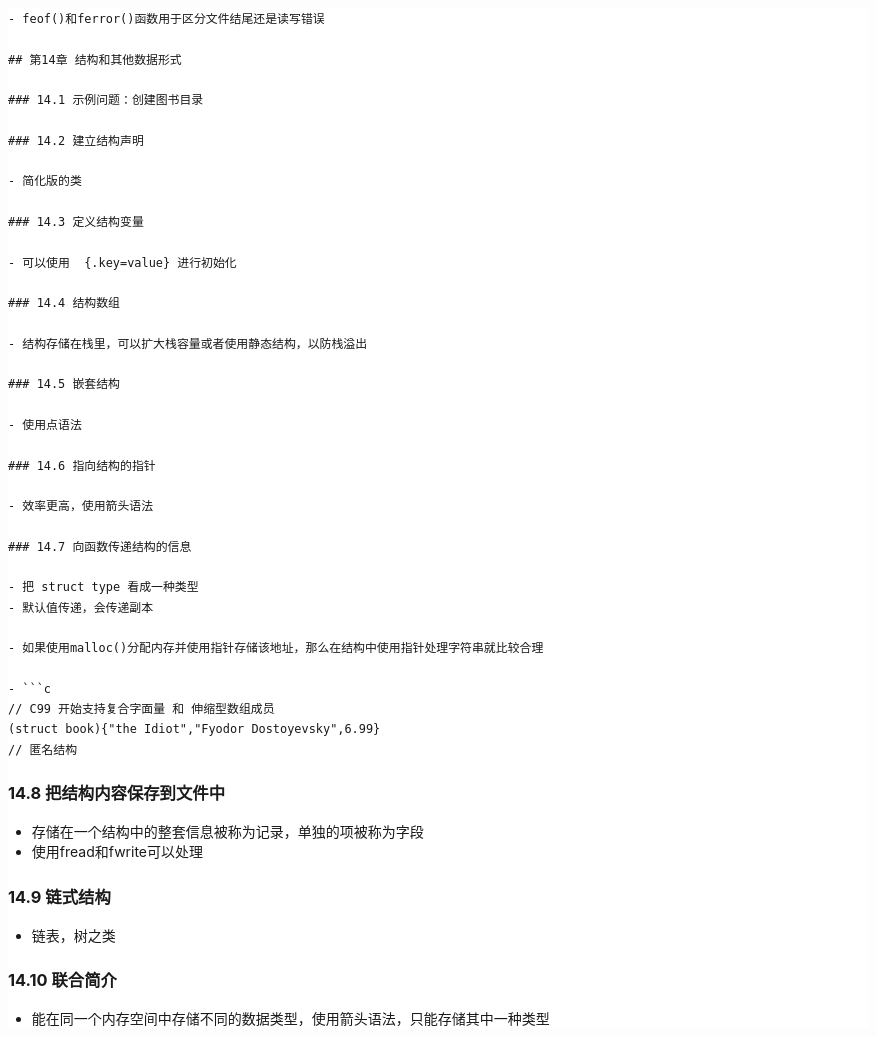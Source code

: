  ```
- feof()和ferror()函数用于区分文件结尾还是读写错误

## 第14章 结构和其他数据形式

### 14.1 示例问题：创建图书目录

### 14.2 建立结构声明

- 简化版的类

### 14.3 定义结构变量

- 可以使用  {.key=value} 进行初始化

### 14.4 结构数组

- 结构存储在栈里，可以扩大栈容量或者使用静态结构，以防栈溢出

### 14.5 嵌套结构

- 使用点语法

### 14.6 指向结构的指针

- 效率更高，使用箭头语法

### 14.7 向函数传递结构的信息

- 把 struct type 看成一种类型
- 默认值传递，会传递副本

- 如果使用malloc()分配内存并使用指针存储该地址，那么在结构中使用指针处理字符串就比较合理

- ```c
  // C99 开始支持复合字面量 和 伸缩型数组成员
  (struct book){"the Idiot","Fyodor Dostoyevsky",6.99}
  // 匿名结构
  ```

### 14.8 把结构内容保存到文件中

- 存储在一个结构中的整套信息被称为记录，单独的项被称为字段
- 使用fread和fwrite可以处理

### 14.9 链式结构

- 链表，树之类

### 14.10 联合简介

- 能在同一个内存空间中存储不同的数据类型，使用箭头语法，只能存储其中一种类型
